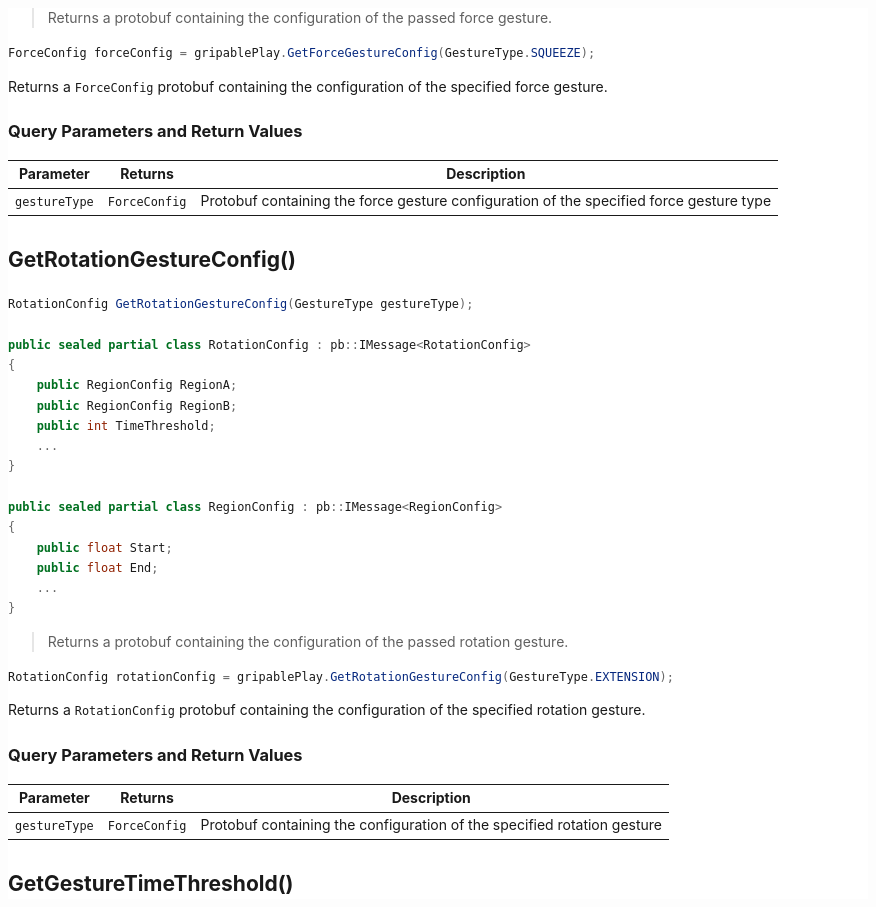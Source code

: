 > Returns a protobuf containing the configuration of the passed force gesture.

```csharp
ForceConfig forceConfig = gripablePlay.GetForceGestureConfig(GestureType.SQUEEZE);
```

Returns a <code>ForceConfig</code> protobuf containing the configuration of the specified force gesture.

### Query Parameters and Return Values

Parameter | Returns | Description
--------- | ------- | -----------
<code>gestureType</code> | <code>ForceConfig</code> | Protobuf containing the force gesture configuration of the specified force gesture type

## GetRotationGestureConfig()

```csharp
RotationConfig GetRotationGestureConfig(GestureType gestureType);

public sealed partial class RotationConfig : pb::IMessage<RotationConfig>
{
    public RegionConfig RegionA;
    public RegionConfig RegionB;
    public int TimeThreshold;
    ...
}

public sealed partial class RegionConfig : pb::IMessage<RegionConfig>
{
    public float Start;
    public float End;
    ...
}
```

> Returns a protobuf containing the configuration of the passed rotation gesture.

```csharp
RotationConfig rotationConfig = gripablePlay.GetRotationGestureConfig(GestureType.EXTENSION);
```

Returns a <code>RotationConfig</code> protobuf containing the configuration of the specified rotation gesture.

### Query Parameters and Return Values

Parameter | Returns | Description
--------- | ------- | -----------
<code>gestureType</code> | <code>ForceConfig</code> | Protobuf containing the configuration of the specified rotation gesture

## GetGestureTimeThreshold() 
